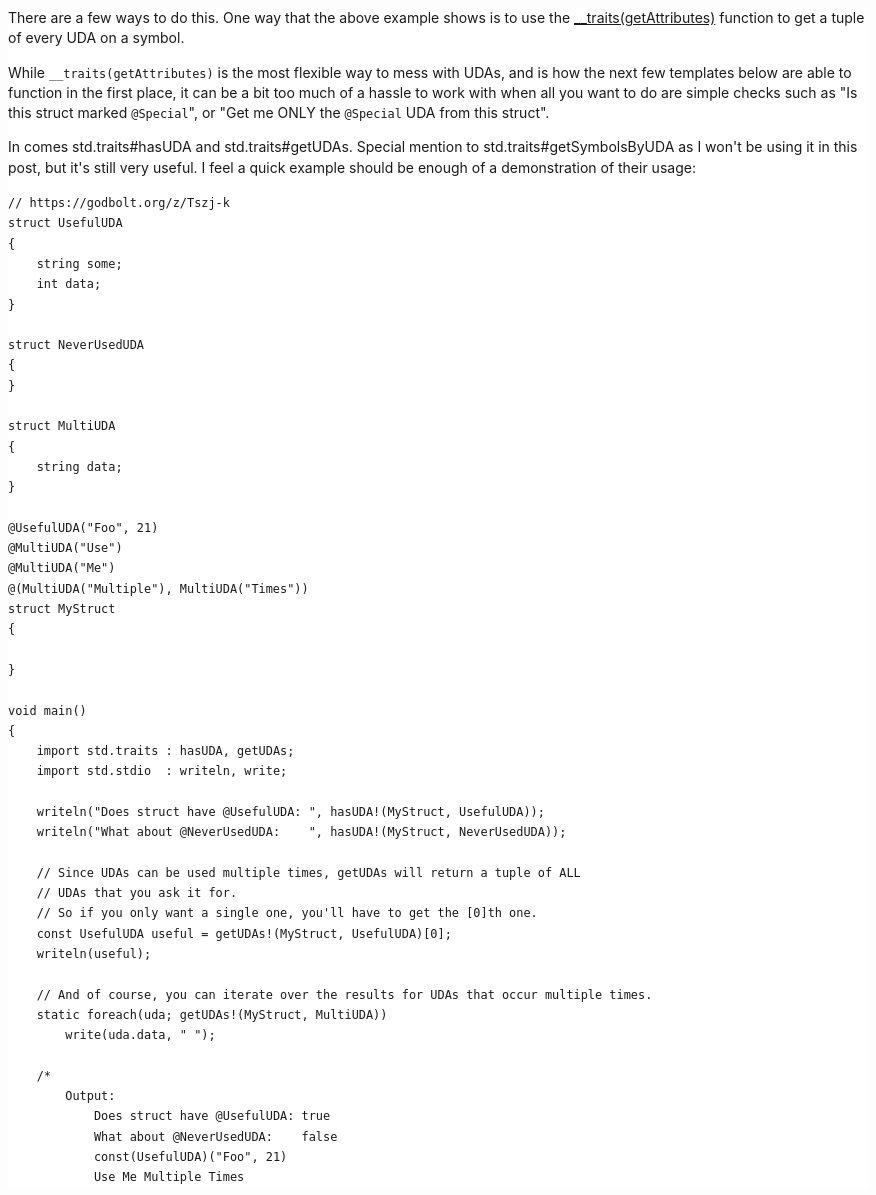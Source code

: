There are a few ways to do this. One way that the above example shows is to use
the [__traits(getAttributes)](https://dlang.org/spec/traits.html#getAttributes) function
to get a tuple of every UDA on a symbol.

While `__traits(getAttributes)` is the most flexible way to mess with UDAs, and
is how the next few templates below are able to function in the first place, it can be a bit
too much of a hassle to work with when all you want to do are simple checks such as "Is this struct marked
`@Special`", or "Get me ONLY the `@Special` UDA from this struct".

In comes std.traits#hasUDA and std.traits#getUDAs.
Special mention to std.traits#getSymbolsByUDA as I won't be using it in this post, but it's still very useful. 
I feel a quick example should be enough of a demonstration of their usage:

```
// https://godbolt.org/z/Tszj-k
struct UsefulUDA
{
    string some;
    int data;
}

struct NeverUsedUDA
{
}

struct MultiUDA
{
    string data;
}

@UsefulUDA("Foo", 21)
@MultiUDA("Use")
@MultiUDA("Me")
@(MultiUDA("Multiple"), MultiUDA("Times"))
struct MyStruct
{

}

void main()
{
    import std.traits : hasUDA, getUDAs;
    import std.stdio  : writeln, write;

    writeln("Does struct have @UsefulUDA: ", hasUDA!(MyStruct, UsefulUDA));
    writeln("What about @NeverUsedUDA:    ", hasUDA!(MyStruct, NeverUsedUDA));

    // Since UDAs can be used multiple times, getUDAs will return a tuple of ALL
    // UDAs that you ask it for.
    // So if you only want a single one, you'll have to get the [0]th one.
    const UsefulUDA useful = getUDAs!(MyStruct, UsefulUDA)[0];
    writeln(useful);

    // And of course, you can iterate over the results for UDAs that occur multiple times.
    static foreach(uda; getUDAs!(MyStruct, MultiUDA))
        write(uda.data, " ");

    /* 
        Output:  
            Does struct have @UsefulUDA: true
            What about @NeverUsedUDA:    false
            const(UsefulUDA)("Foo", 21)
            Use Me Multiple Times 
```